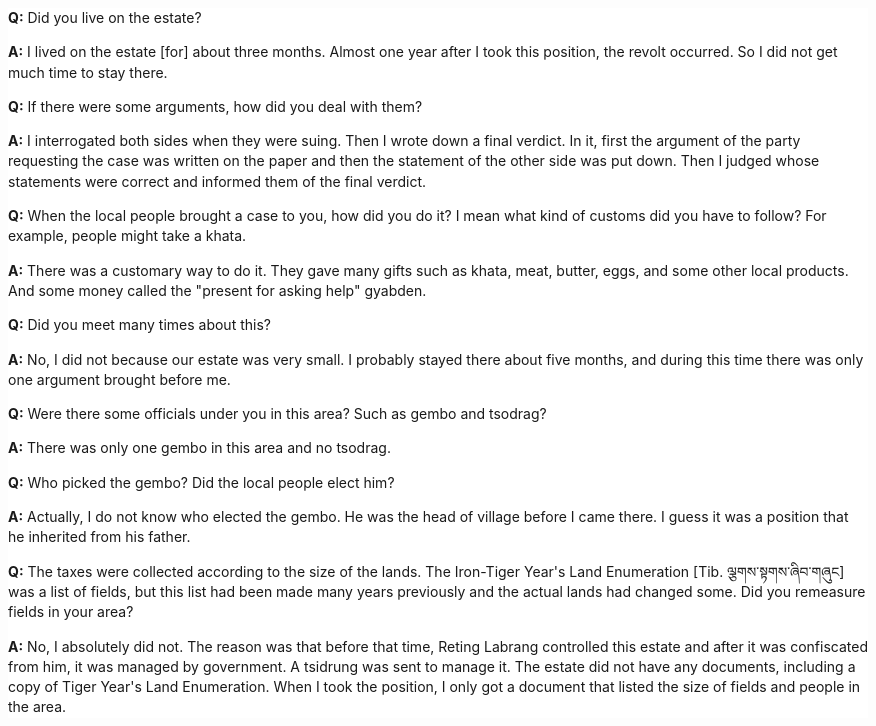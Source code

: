 **Q:**  Did you live on the estate?   

**A:**  I lived on the estate [for] about three months. Almost one year after I took this position, the revolt occurred. So I did not get much time to stay there.   

**Q:**  If there were some arguments, how did you deal with them?   

**A:**  I interrogated both sides when they were suing. Then I wrote down a final verdict. In it, first the argument of the party requesting the case was written on the paper and then the statement of the other side was put down. Then I judged whose statements were correct and informed them of the final verdict.   

**Q:**  When the local people brought a case to you, how did you do it? I mean what kind of customs did you have to follow? For example, people might take a khata.   

**A:**  There was a customary way to do it. They gave many gifts such as <span class="tooltip" data-text="[tib. ཁ་བཏགས] A Tibetan ceremonial scarf given to lamas, visitors, etc.">khata</span>, meat, butter, eggs, and some other local products. And some money called the "present for asking help" gyabden.   

**Q:**  Did you meet many times about this?   

**A:**  No, I did not because our estate was very small. I probably stayed there about five months, and during this time there was only one argument brought before me.   

**Q:**  Were there some officials under you in this area? Such as <span class="tooltip" data-text="[tib. རྒན་བོ] A village headman. Such headmen were responsible for organizing the different households to pay the village&#x27;s taxes in-kind and labor. They also played a role in settling minor disputes and were the link between the village and the higher authorities. In some areas they were elected by the village households, while in others the position was hereditary or appointed.">gembo</span> and <span class="tooltip" data-text="[tib. གཙོ་དྲག] An important local dzong/county official in the traditional society who was selected from among the rich peasant households or estates in the dzong.">tsodrag</span>?   

**A:**  There was only one <span class="tooltip" data-text="[tib. རྒན་བོ] A village headman. Such headmen were responsible for organizing the different households to pay the village&#x27;s taxes in-kind and labor. They also played a role in settling minor disputes and were the link between the village and the higher authorities. In some areas they were elected by the village households, while in others the position was hereditary or appointed.">gembo</span> in this area and no tsodrag.   

**Q:**  Who picked the <span class="tooltip" data-text="[tib. རྒན་བོ] A village headman. Such headmen were responsible for organizing the different households to pay the village&#x27;s taxes in-kind and labor. They also played a role in settling minor disputes and were the link between the village and the higher authorities. In some areas they were elected by the village households, while in others the position was hereditary or appointed.">gembo</span>? Did the local people elect him?   

**A:**  Actually, I do not know who elected the gembo. He was the head of village before I came there. I guess it was a position that he inherited from his father.   

**Q:**  The taxes were collected according to the size of the lands. The Iron-Tiger Year's Land Enumeration [Tib. ལྕགས་སྟགས་ཞིབ་གཞུང] was a list of fields, but this list had been made many years previously and the actual lands had changed some. Did you remeasure fields in your area?   

**A:**  No, I absolutely did not. The reason was that before that time, Reting Labrang controlled this estate and after it was confiscated from him, it was managed by government. A <span class="tooltip" data-text="[tib. རྩེ་དྲུང] A monk official in the Tibetan government.">tsidrung</span> was sent to manage it. The estate did not have any documents, including a copy of Tiger Year's Land Enumeration. When I took the position, I only got a document that listed the size of fields and people in the area.   
